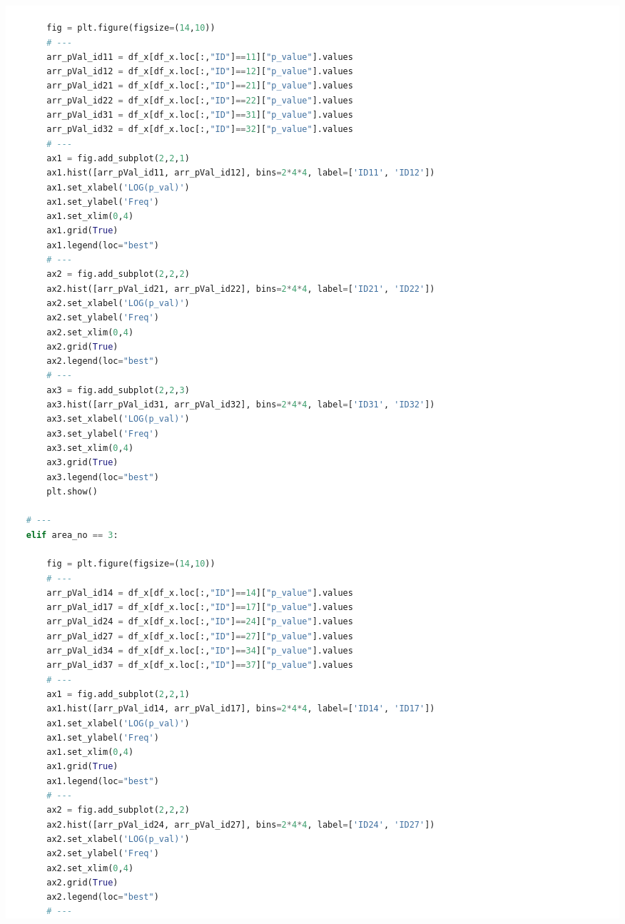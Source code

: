 ```python
    
        fig = plt.figure(figsize=(14,10))
        # ---
        arr_pVal_id11 = df_x[df_x.loc[:,"ID"]==11]["p_value"].values
        arr_pVal_id12 = df_x[df_x.loc[:,"ID"]==12]["p_value"].values
        arr_pVal_id21 = df_x[df_x.loc[:,"ID"]==21]["p_value"].values
        arr_pVal_id22 = df_x[df_x.loc[:,"ID"]==22]["p_value"].values
        arr_pVal_id31 = df_x[df_x.loc[:,"ID"]==31]["p_value"].values
        arr_pVal_id32 = df_x[df_x.loc[:,"ID"]==32]["p_value"].values
        # ---
        ax1 = fig.add_subplot(2,2,1)
        ax1.hist([arr_pVal_id11, arr_pVal_id12], bins=2*4*4, label=['ID11', 'ID12'])
        ax1.set_xlabel('LOG(p_val)')
        ax1.set_ylabel('Freq')
        ax1.set_xlim(0,4)
        ax1.grid(True)
        ax1.legend(loc="best")
        # ---
        ax2 = fig.add_subplot(2,2,2)
        ax2.hist([arr_pVal_id21, arr_pVal_id22], bins=2*4*4, label=['ID21', 'ID22'])
        ax2.set_xlabel('LOG(p_val)')
        ax2.set_ylabel('Freq')
        ax2.set_xlim(0,4)
        ax2.grid(True)
        ax2.legend(loc="best")
        # ---
        ax3 = fig.add_subplot(2,2,3)
        ax3.hist([arr_pVal_id31, arr_pVal_id32], bins=2*4*4, label=['ID31', 'ID32'])
        ax3.set_xlabel('LOG(p_val)')
        ax3.set_ylabel('Freq')
        ax3.set_xlim(0,4)
        ax3.grid(True)
        ax3.legend(loc="best")
        plt.show()

    # ---
    elif area_no == 3:
    
        fig = plt.figure(figsize=(14,10))
        # ---
        arr_pVal_id14 = df_x[df_x.loc[:,"ID"]==14]["p_value"].values
        arr_pVal_id17 = df_x[df_x.loc[:,"ID"]==17]["p_value"].values
        arr_pVal_id24 = df_x[df_x.loc[:,"ID"]==24]["p_value"].values
        arr_pVal_id27 = df_x[df_x.loc[:,"ID"]==27]["p_value"].values
        arr_pVal_id34 = df_x[df_x.loc[:,"ID"]==34]["p_value"].values
        arr_pVal_id37 = df_x[df_x.loc[:,"ID"]==37]["p_value"].values
        # ---
        ax1 = fig.add_subplot(2,2,1)
        ax1.hist([arr_pVal_id14, arr_pVal_id17], bins=2*4*4, label=['ID14', 'ID17'])
        ax1.set_xlabel('LOG(p_val)')
        ax1.set_ylabel('Freq')
        ax1.set_xlim(0,4)
        ax1.grid(True)
        ax1.legend(loc="best")
        # ---
        ax2 = fig.add_subplot(2,2,2)
        ax2.hist([arr_pVal_id24, arr_pVal_id27], bins=2*4*4, label=['ID24', 'ID27'])
        ax2.set_xlabel('LOG(p_val)')
        ax2.set_ylabel('Freq')
        ax2.set_xlim(0,4)
        ax2.grid(True)
        ax2.legend(loc="best")
        # ---
```
